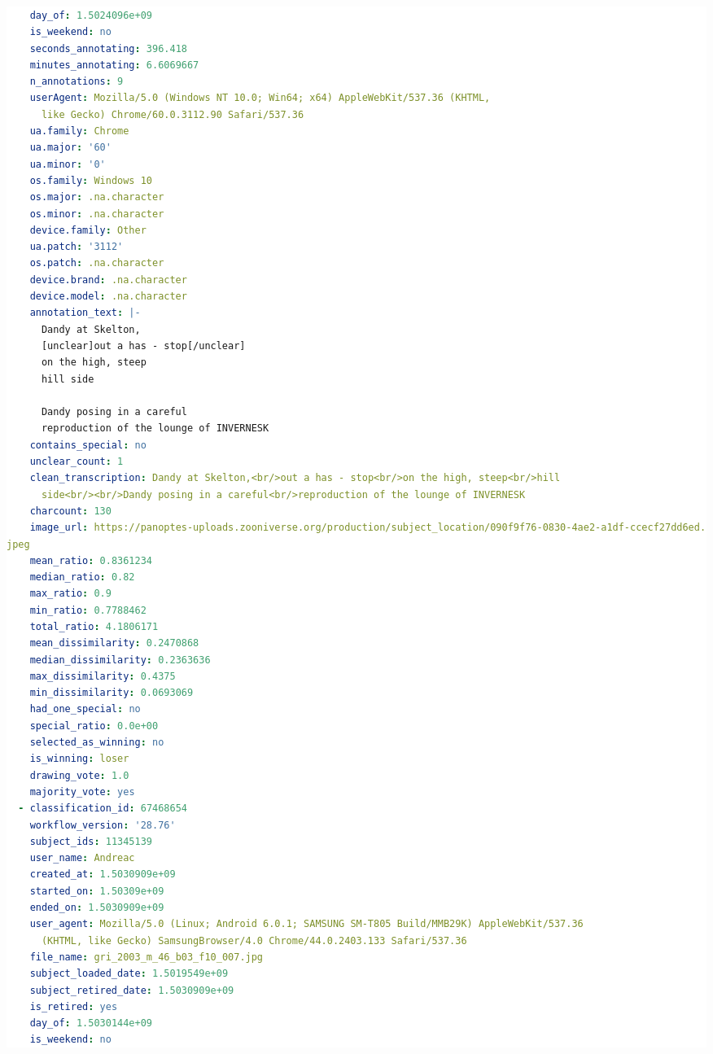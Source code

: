```yaml
    day_of: 1.5024096e+09
    is_weekend: no
    seconds_annotating: 396.418
    minutes_annotating: 6.6069667
    n_annotations: 9
    userAgent: Mozilla/5.0 (Windows NT 10.0; Win64; x64) AppleWebKit/537.36 (KHTML,
      like Gecko) Chrome/60.0.3112.90 Safari/537.36
    ua.family: Chrome
    ua.major: '60'
    ua.minor: '0'
    os.family: Windows 10
    os.major: .na.character
    os.minor: .na.character
    device.family: Other
    ua.patch: '3112'
    os.patch: .na.character
    device.brand: .na.character
    device.model: .na.character
    annotation_text: |-
      Dandy at Skelton,
      [unclear]out a has - stop[/unclear]
      on the high, steep
      hill side

      Dandy posing in a careful
      reproduction of the lounge of INVERNESK
    contains_special: no
    unclear_count: 1
    clean_transcription: Dandy at Skelton,<br/>out a has - stop<br/>on the high, steep<br/>hill
      side<br/><br/>Dandy posing in a careful<br/>reproduction of the lounge of INVERNESK
    charcount: 130
    image_url: https://panoptes-uploads.zooniverse.org/production/subject_location/090f9f76-0830-4ae2-a1df-ccecf27dd6ed.jpeg
    mean_ratio: 0.8361234
    median_ratio: 0.82
    max_ratio: 0.9
    min_ratio: 0.7788462
    total_ratio: 4.1806171
    mean_dissimilarity: 0.2470868
    median_dissimilarity: 0.2363636
    max_dissimilarity: 0.4375
    min_dissimilarity: 0.0693069
    had_one_special: no
    special_ratio: 0.0e+00
    selected_as_winning: no
    is_winning: loser
    drawing_vote: 1.0
    majority_vote: yes
  - classification_id: 67468654
    workflow_version: '28.76'
    subject_ids: 11345139
    user_name: Andreac
    created_at: 1.5030909e+09
    started_on: 1.50309e+09
    ended_on: 1.5030909e+09
    user_agent: Mozilla/5.0 (Linux; Android 6.0.1; SAMSUNG SM-T805 Build/MMB29K) AppleWebKit/537.36
      (KHTML, like Gecko) SamsungBrowser/4.0 Chrome/44.0.2403.133 Safari/537.36
    file_name: gri_2003_m_46_b03_f10_007.jpg
    subject_loaded_date: 1.5019549e+09
    subject_retired_date: 1.5030909e+09
    is_retired: yes
    day_of: 1.5030144e+09
    is_weekend: no
```